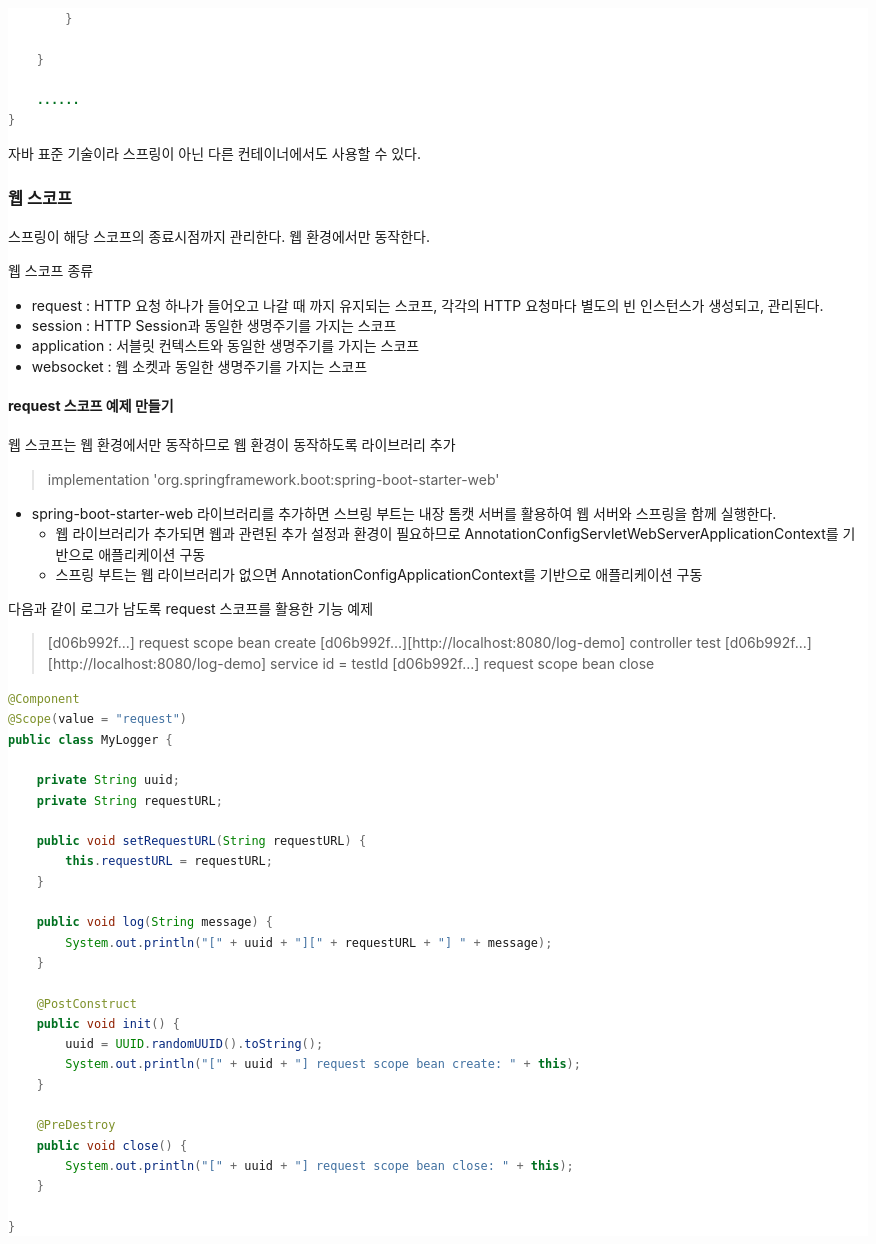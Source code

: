 ```java
        }

    }

    ......
}
```
자바 표준 기술이라 스프링이 아닌 다른 컨테이너에서도 사용할 수 있다.

### 웹 스코프
스프링이 해당 스코프의 종료시점까지 관리한다. 웹 환경에서만 동작한다.

웹 스코프 종류
* request : HTTP 요청 하나가 들어오고 나갈 때 까지 유지되는 스코프, 각각의 HTTP 요청마다 별도의 빈 인스턴스가 생성되고, 관리된다.
* session : HTTP Session과 동일한 생명주기를 가지는 스코프
* application : 서블릿 컨텍스트와 동일한 생명주기를 가지는 스코프
* websocket : 웹 소켓과 동일한 생명주기를 가지는 스코프

#### request 스코프 예제 만들기
웹 스코프는 웹 환경에서만 동작하므로 웹 환경이 동작하도록 라이브러리 추가
> implementation 'org.springframework.boot:spring-boot-starter-web'

* spring-boot-starter-web 라이브러리를 추가하면 스브링 부트는 내장 톰캣 서버를 활용하여 웹 서버와 스프링을 함께 실행한다.
  * 웹 라이브러리가 추가되면 웹과 관련된 추가 설정과 환경이 필요하므로 AnnotationConfigServletWebServerApplicationContext를 기반으로 애플리케이션 구동
  * 스프링 부트는 웹 라이브러리가 없으면 AnnotationConfigApplicationContext를 기반으로 애플리케이션 구동

다음과 같이 로그가 남도록 request 스코프를 활용한 기능 예제
> [d06b992f...] request scope bean create
> [d06b992f...][http://localhost:8080/log-demo] controller test
> [d06b992f...][http://localhost:8080/log-demo] service id = testId
> [d06b992f...] request scope bean close

```java
@Component
@Scope(value = "request")
public class MyLogger {

    private String uuid;
    private String requestURL;

    public void setRequestURL(String requestURL) {
        this.requestURL = requestURL;
    }

    public void log(String message) {
        System.out.println("[" + uuid + "][" + requestURL + "] " + message);
    }

    @PostConstruct
    public void init() {
        uuid = UUID.randomUUID().toString();
        System.out.println("[" + uuid + "] request scope bean create: " + this);
    }

    @PreDestroy
    public void close() {
        System.out.println("[" + uuid + "] request scope bean close: " + this);
    }

}
```
